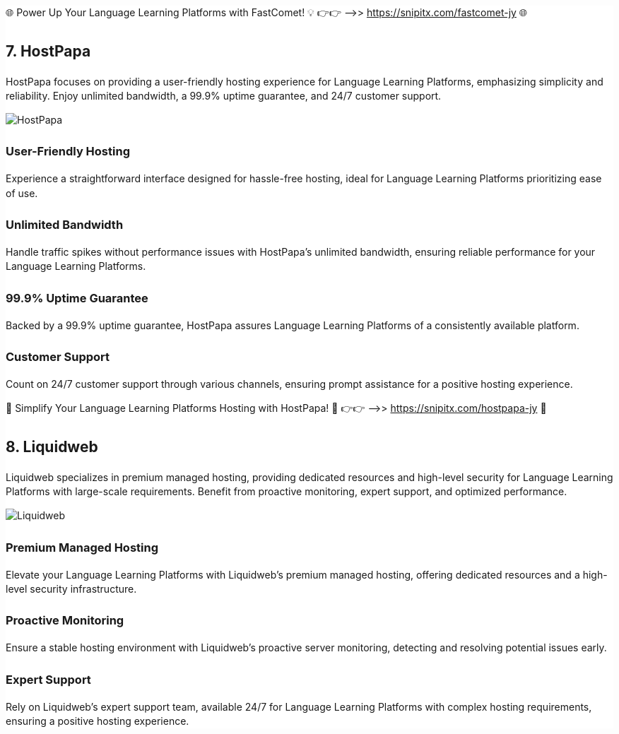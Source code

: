 🌐 Power Up Your Language Learning Platforms with FastComet! 💡
👉👉 -->> https://snipitx.com/fastcomet-jy 🌐

## 7. HostPapa

HostPapa focuses on providing a user-friendly hosting experience for Language Learning Platforms, emphasizing simplicity and reliability. Enjoy unlimited bandwidth, a 99.9% uptime guarantee, and 24/7 customer support.

![HostPapa](https://i.imgur.com/ouDTkvl.jpeg "HostPapa Hosting")

### User-Friendly Hosting
Experience a straightforward interface designed for hassle-free hosting, ideal for Language Learning Platforms prioritizing ease of use.

### Unlimited Bandwidth
Handle traffic spikes without performance issues with HostPapa’s unlimited bandwidth, ensuring reliable performance for your Language Learning Platforms.

### 99.9% Uptime Guarantee
Backed by a 99.9% uptime guarantee, HostPapa assures Language Learning Platforms of a consistently available platform.

### Customer Support
Count on 24/7 customer support through various channels, ensuring prompt assistance for a positive hosting experience.

🌈 Simplify Your Language Learning Platforms Hosting with HostPapa! 🚀
👉👉 -->> https://snipitx.com/hostpapa-jy 🚀

## 8. Liquidweb

Liquidweb specializes in premium managed hosting, providing dedicated resources and high-level security for Language Learning Platforms with large-scale requirements. Benefit from proactive monitoring, expert support, and optimized performance.

![Liquidweb](https://i.imgur.com/4IvT9SC.jpeg "Liquidweb Hosting")

### Premium Managed Hosting
Elevate your Language Learning Platforms with Liquidweb’s premium managed hosting, offering dedicated resources and a high-level security infrastructure.

### Proactive Monitoring
Ensure a stable hosting environment with Liquidweb’s proactive server monitoring, detecting and resolving potential issues early.

### Expert Support
Rely on Liquidweb’s expert support team, available 24/7 for Language Learning Platforms with complex hosting requirements, ensuring a positive hosting experience.
